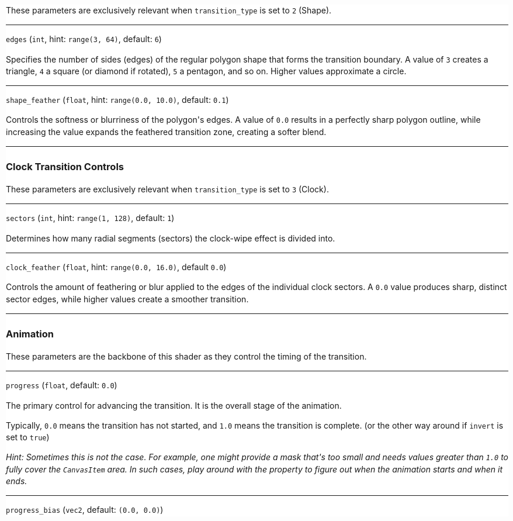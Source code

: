 These parameters are exclusively relevant when `transition_type` is set to `2` (Shape).

---

`edges` (`int`, hint: `range(3, 64)`, default: `6`)

Specifies the number of sides (edges) of the regular polygon shape that forms the transition boundary. A value of `3` creates a triangle, `4` a square (or diamond if rotated), `5` a pentagon, and so on. Higher values approximate a circle.

---

`shape_feather` (`float`, hint: `range(0.0, 10.0)`, default: `0.1`)

Controls the softness or blurriness of the polygon's edges. A value of `0.0` results in a perfectly sharp polygon outline, while increasing the value expands the feathered transition zone, creating a softer blend.

---

### Clock Transition Controls

These parameters are exclusively relevant when `transition_type` is set to `3` (Clock).

---

`sectors` (`int`, hint: `range(1, 128)`, default: `1`)

Determines how many radial segments (sectors) the clock-wipe effect is divided into.

---

`clock_feather` (`float`, hint: `range(0.0, 16.0)`, default `0.0`)

Controls the amount of feathering or blur applied to the edges of the individual clock sectors. A `0.0` value produces sharp, distinct sector edges, while higher values create a smoother transition.

---

### Animation

These parameters are the backbone of this shader as they control the timing of the transition.

---

`progress` (`float`, default: `0.0`)

The primary control for advancing the transition. It is the overall stage of the animation.

Typically, `0.0` means the transition has not started, and `1.0` means the transition is complete. (or the other way around if `invert` is set to `true`)

_Hint: Sometimes this is not the case. For example, one might provide a mask that's too small and needs values greater than `1.0` to fully cover the `CanvasItem` area. In such cases, play around with the property to figure out when the animation starts and when it ends._

---

`progress_bias` (`vec2`, default: `(0.0, 0.0)`)
